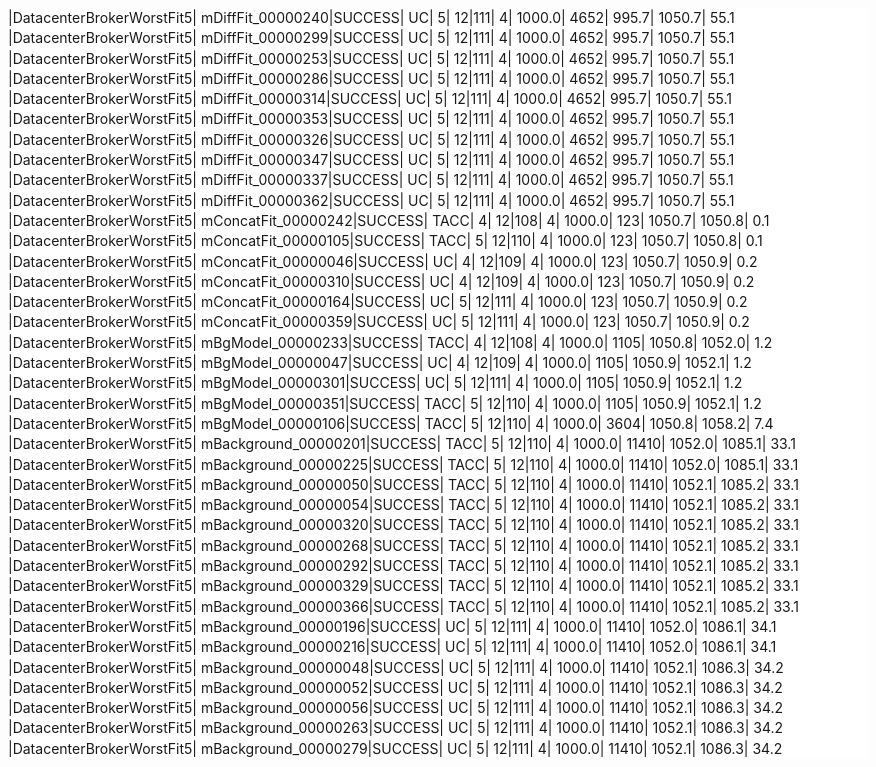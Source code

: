 |DatacenterBrokerWorstFit5|     mDiffFit_00000240|SUCCESS|    UC|   5|       12|111|        4|    1000.0|       4652|    995.7|    1050.7|    55.1
|DatacenterBrokerWorstFit5|     mDiffFit_00000299|SUCCESS|    UC|   5|       12|111|        4|    1000.0|       4652|    995.7|    1050.7|    55.1
|DatacenterBrokerWorstFit5|     mDiffFit_00000253|SUCCESS|    UC|   5|       12|111|        4|    1000.0|       4652|    995.7|    1050.7|    55.1
|DatacenterBrokerWorstFit5|     mDiffFit_00000286|SUCCESS|    UC|   5|       12|111|        4|    1000.0|       4652|    995.7|    1050.7|    55.1
|DatacenterBrokerWorstFit5|     mDiffFit_00000314|SUCCESS|    UC|   5|       12|111|        4|    1000.0|       4652|    995.7|    1050.7|    55.1
|DatacenterBrokerWorstFit5|     mDiffFit_00000353|SUCCESS|    UC|   5|       12|111|        4|    1000.0|       4652|    995.7|    1050.7|    55.1
|DatacenterBrokerWorstFit5|     mDiffFit_00000326|SUCCESS|    UC|   5|       12|111|        4|    1000.0|       4652|    995.7|    1050.7|    55.1
|DatacenterBrokerWorstFit5|     mDiffFit_00000347|SUCCESS|    UC|   5|       12|111|        4|    1000.0|       4652|    995.7|    1050.7|    55.1
|DatacenterBrokerWorstFit5|     mDiffFit_00000337|SUCCESS|    UC|   5|       12|111|        4|    1000.0|       4652|    995.7|    1050.7|    55.1
|DatacenterBrokerWorstFit5|     mDiffFit_00000362|SUCCESS|    UC|   5|       12|111|        4|    1000.0|       4652|    995.7|    1050.7|    55.1
|DatacenterBrokerWorstFit5|   mConcatFit_00000242|SUCCESS|  TACC|   4|       12|108|        4|    1000.0|        123|   1050.7|    1050.8|     0.1
|DatacenterBrokerWorstFit5|   mConcatFit_00000105|SUCCESS|  TACC|   5|       12|110|        4|    1000.0|        123|   1050.7|    1050.8|     0.1
|DatacenterBrokerWorstFit5|   mConcatFit_00000046|SUCCESS|    UC|   4|       12|109|        4|    1000.0|        123|   1050.7|    1050.9|     0.2
|DatacenterBrokerWorstFit5|   mConcatFit_00000310|SUCCESS|    UC|   4|       12|109|        4|    1000.0|        123|   1050.7|    1050.9|     0.2
|DatacenterBrokerWorstFit5|   mConcatFit_00000164|SUCCESS|    UC|   5|       12|111|        4|    1000.0|        123|   1050.7|    1050.9|     0.2
|DatacenterBrokerWorstFit5|   mConcatFit_00000359|SUCCESS|    UC|   5|       12|111|        4|    1000.0|        123|   1050.7|    1050.9|     0.2
|DatacenterBrokerWorstFit5|     mBgModel_00000233|SUCCESS|  TACC|   4|       12|108|        4|    1000.0|       1105|   1050.8|    1052.0|     1.2
|DatacenterBrokerWorstFit5|     mBgModel_00000047|SUCCESS|    UC|   4|       12|109|        4|    1000.0|       1105|   1050.9|    1052.1|     1.2
|DatacenterBrokerWorstFit5|     mBgModel_00000301|SUCCESS|    UC|   5|       12|111|        4|    1000.0|       1105|   1050.9|    1052.1|     1.2
|DatacenterBrokerWorstFit5|     mBgModel_00000351|SUCCESS|  TACC|   5|       12|110|        4|    1000.0|       1105|   1050.9|    1052.1|     1.2
|DatacenterBrokerWorstFit5|     mBgModel_00000106|SUCCESS|  TACC|   5|       12|110|        4|    1000.0|       3604|   1050.8|    1058.2|     7.4
|DatacenterBrokerWorstFit5|  mBackground_00000201|SUCCESS|  TACC|   5|       12|110|        4|    1000.0|      11410|   1052.0|    1085.1|    33.1
|DatacenterBrokerWorstFit5|  mBackground_00000225|SUCCESS|  TACC|   5|       12|110|        4|    1000.0|      11410|   1052.0|    1085.1|    33.1
|DatacenterBrokerWorstFit5|  mBackground_00000050|SUCCESS|  TACC|   5|       12|110|        4|    1000.0|      11410|   1052.1|    1085.2|    33.1
|DatacenterBrokerWorstFit5|  mBackground_00000054|SUCCESS|  TACC|   5|       12|110|        4|    1000.0|      11410|   1052.1|    1085.2|    33.1
|DatacenterBrokerWorstFit5|  mBackground_00000320|SUCCESS|  TACC|   5|       12|110|        4|    1000.0|      11410|   1052.1|    1085.2|    33.1
|DatacenterBrokerWorstFit5|  mBackground_00000268|SUCCESS|  TACC|   5|       12|110|        4|    1000.0|      11410|   1052.1|    1085.2|    33.1
|DatacenterBrokerWorstFit5|  mBackground_00000292|SUCCESS|  TACC|   5|       12|110|        4|    1000.0|      11410|   1052.1|    1085.2|    33.1
|DatacenterBrokerWorstFit5|  mBackground_00000329|SUCCESS|  TACC|   5|       12|110|        4|    1000.0|      11410|   1052.1|    1085.2|    33.1
|DatacenterBrokerWorstFit5|  mBackground_00000366|SUCCESS|  TACC|   5|       12|110|        4|    1000.0|      11410|   1052.1|    1085.2|    33.1
|DatacenterBrokerWorstFit5|  mBackground_00000196|SUCCESS|    UC|   5|       12|111|        4|    1000.0|      11410|   1052.0|    1086.1|    34.1
|DatacenterBrokerWorstFit5|  mBackground_00000216|SUCCESS|    UC|   5|       12|111|        4|    1000.0|      11410|   1052.0|    1086.1|    34.1
|DatacenterBrokerWorstFit5|  mBackground_00000048|SUCCESS|    UC|   5|       12|111|        4|    1000.0|      11410|   1052.1|    1086.3|    34.2
|DatacenterBrokerWorstFit5|  mBackground_00000052|SUCCESS|    UC|   5|       12|111|        4|    1000.0|      11410|   1052.1|    1086.3|    34.2
|DatacenterBrokerWorstFit5|  mBackground_00000056|SUCCESS|    UC|   5|       12|111|        4|    1000.0|      11410|   1052.1|    1086.3|    34.2
|DatacenterBrokerWorstFit5|  mBackground_00000263|SUCCESS|    UC|   5|       12|111|        4|    1000.0|      11410|   1052.1|    1086.3|    34.2
|DatacenterBrokerWorstFit5|  mBackground_00000279|SUCCESS|    UC|   5|       12|111|        4|    1000.0|      11410|   1052.1|    1086.3|    34.2